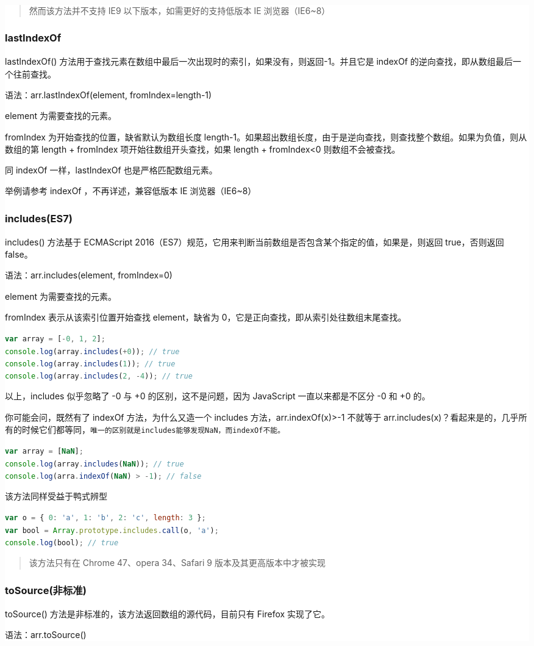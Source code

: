 > 然而该方法并不支持 IE9 以下版本，如需更好的支持低版本 IE 浏览器（IE6~8）

### lastIndexOf

lastIndexOf() 方法用于查找元素在数组中最后一次出现时的索引，如果没有，则返回-1。并且它是 indexOf 的逆向查找，即从数组最后一个往前查找。

语法：arr.lastIndexOf(element, fromIndex=length-1)

element 为需要查找的元素。

fromIndex 为开始查找的位置，缺省默认为数组长度 length-1。如果超出数组长度，由于是逆向查找，则查找整个数组。如果为负值，则从数组的第 length + fromIndex 项开始往数组开头查找，如果 length + fromIndex<0 则数组不会被查找。

同 indexOf 一样，lastIndexOf 也是严格匹配数组元素。

举例请参考 indexOf ，不再详述，兼容低版本 IE 浏览器（IE6~8）

### includes(ES7)

includes() 方法基于 ECMAScript 2016（ES7）规范，它用来判断当前数组是否包含某个指定的值，如果是，则返回 true，否则返回 false。

语法：arr.includes(element, fromIndex=0)

element 为需要查找的元素。

fromIndex 表示从该索引位置开始查找 element，缺省为 0，它是正向查找，即从索引处往数组末尾查找。

```js
var array = [-0, 1, 2];
console.log(array.includes(+0)); // true
console.log(array.includes(1)); // true
console.log(array.includes(2, -4)); // true
```

以上，includes 似乎忽略了 -0 与 +0 的区别，这不是问题，因为 JavaScript 一直以来都是不区分 -0 和 +0 的。

你可能会问，既然有了 indexOf 方法，为什么又造一个 includes 方法，arr.indexOf(x)>-1 不就等于 arr.includes(x)？看起来是的，几乎所有的时候它们都等同，`唯一的区别就是includes能够发现NaN，而indexOf不能。`

```js
var array = [NaN];
console.log(array.includes(NaN)); // true
console.log(arra.indexOf(NaN) > -1); // false
```

该方法同样受益于鸭式辨型

```js
var o = { 0: 'a', 1: 'b', 2: 'c', length: 3 };
var bool = Array.prototype.includes.call(o, 'a');
console.log(bool); // true
```

> 该方法只有在 Chrome 47、opera 34、Safari 9 版本及其更高版本中才被实现

### toSource(非标准)

toSource() 方法是非标准的，该方法返回数组的源代码，目前只有 Firefox 实现了它。

语法：arr.toSource()
